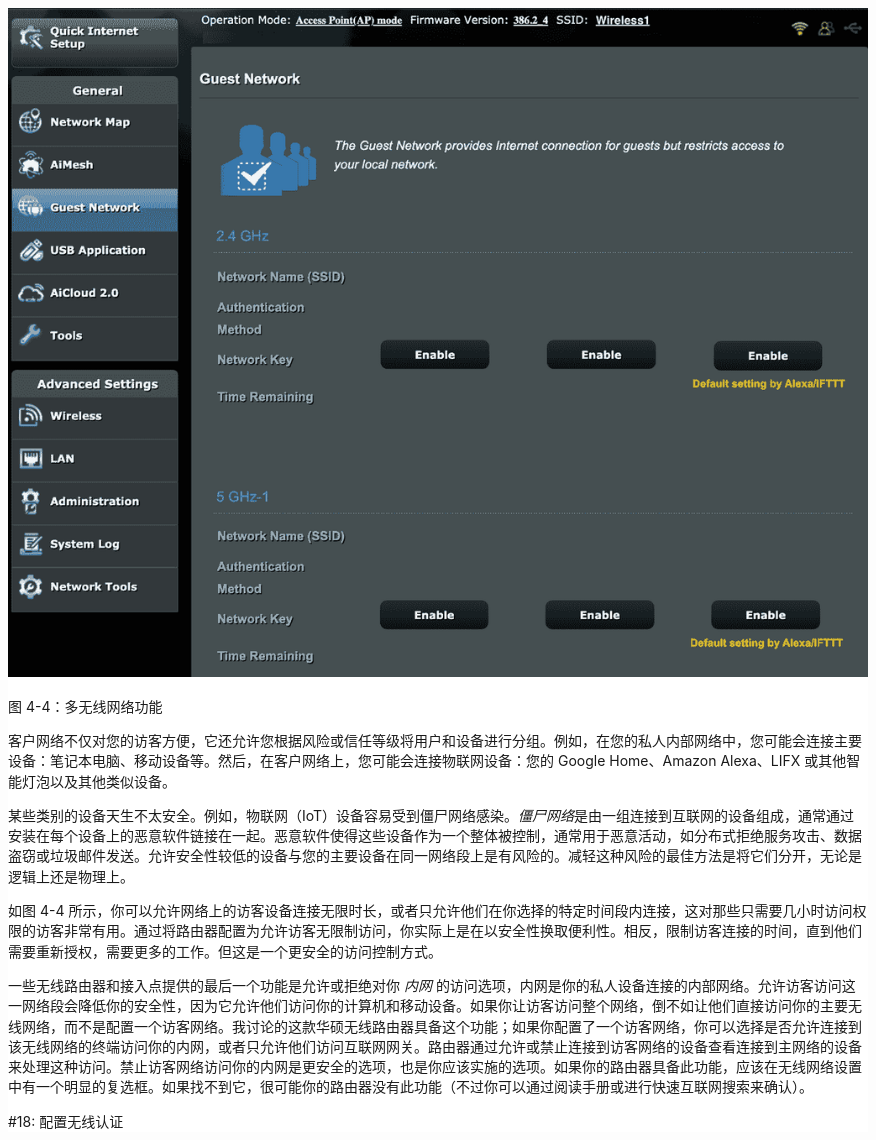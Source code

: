 ![客户网络菜单显示：“客户网络为访客提供互联网连接，但限制访问您的本地网络。”其中包括 2.4 GHz 和 5 GHz-1 的选项，包括网络名称（SSID）、认证方法、网络密钥和剩余时间。](img/nsp-enoka501485-fig0404.jpg)

图 4-4：多无线网络功能

客户网络不仅对您的访客方便，它还允许您根据风险或信任等级将用户和设备进行分组。例如，在您的私人内部网络中，您可能会连接主要设备：笔记本电脑、移动设备等。然后，在客户网络上，您可能会连接物联网设备：您的 Google Home、Amazon Alexa、LIFX 或其他智能灯泡以及其他类似设备。

某些类别的设备天生不太安全。例如，物联网（IoT）设备容易受到僵尸网络感染。*僵尸网络*是由一组连接到互联网的设备组成，通常通过安装在每个设备上的恶意软件链接在一起。恶意软件使得这些设备作为一个整体被控制，通常用于恶意活动，如分布式拒绝服务攻击、数据盗窃或垃圾邮件发送。允许安全性较低的设备与您的主要设备在同一网络段上是有风险的。减轻这种风险的最佳方法是将它们分开，无论是逻辑上还是物理上。

如图 4-4 所示，你可以允许网络上的访客设备连接无限时长，或者只允许他们在你选择的特定时间段内连接，这对那些只需要几小时访问权限的访客非常有用。通过将路由器配置为允许访客无限制访问，你实际上是在以安全性换取便利性。相反，限制访客连接的时间，直到他们需要重新授权，需要更多的工作。但这是一个更安全的访问控制方式。

一些无线路由器和接入点提供的最后一个功能是允许或拒绝对你 *内网* 的访问选项，内网是你的私人设备连接的内部网络。允许访客访问这一网络段会降低你的安全性，因为它允许他们访问你的计算机和移动设备。如果你让访客访问整个网络，倒不如让他们直接访问你的主要无线网络，而不是配置一个访客网络。我讨论的这款华硕无线路由器具备这个功能；如果你配置了一个访客网络，你可以选择是否允许连接到该无线网络的终端访问你的内网，或者只允许他们访问互联网网关。路由器通过允许或禁止连接到访客网络的设备查看连接到主网络的设备来处理这种访问。禁止访客网络访问你的内网是更安全的选项，也是你应该实施的选项。如果你的路由器具备此功能，应该在无线网络设置中有一个明显的复选框。如果找不到它，很可能你的路由器没有此功能（不过你可以通过阅读手册或进行快速互联网搜索来确认）。

#18: 配置无线认证
